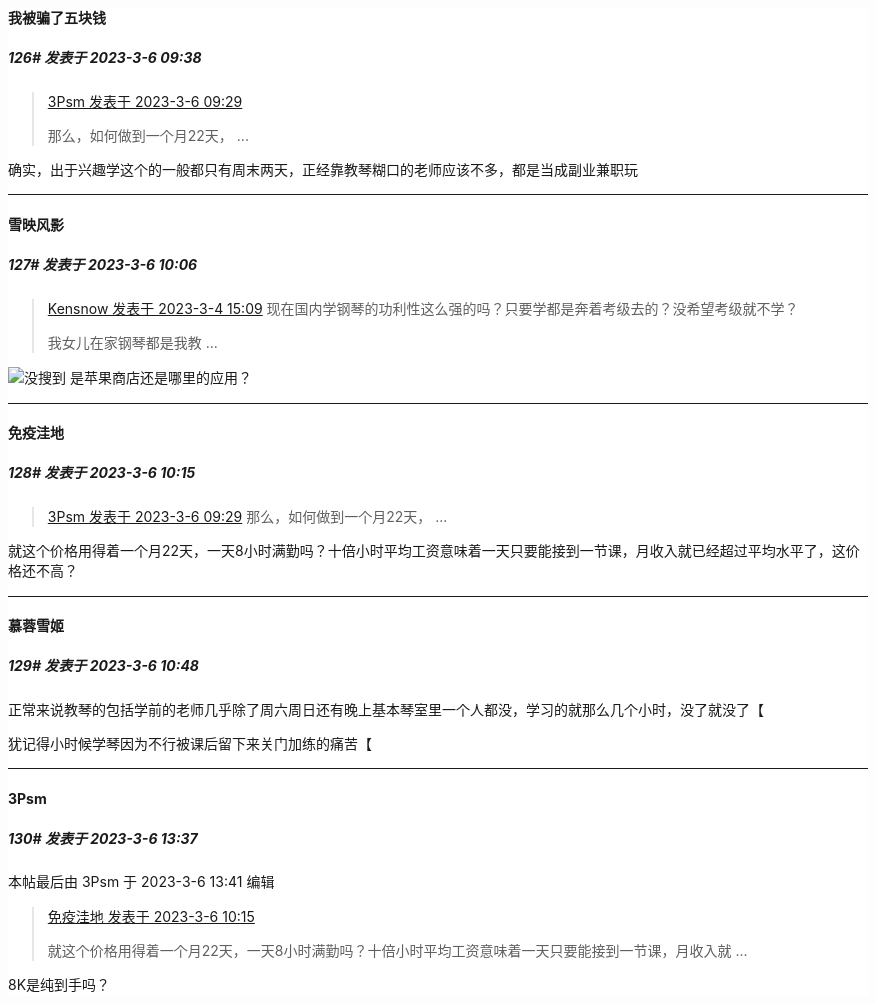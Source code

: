 ####  我被骗了五块钱  
##### 126#       发表于 2023-3-6 09:38

<blockquote><a href="httphttps://bbs.saraba1st.com/2b/forum.php?mod=redirect&amp;goto=findpost&amp;pid=59982751&amp;ptid=2122416" target="_blank">3Psm 发表于 2023-3-6 09:29</a>

那么，如何做到一个月22天， ...</blockquote>
确实，出于兴趣学这个的一般都只有周末两天，正经靠教琴糊口的老师应该不多，都是当成副业兼职玩


*****

####  雪映风影  
##### 127#       发表于 2023-3-6 10:06

<blockquote><a href="httphttps://bbs.saraba1st.com/2b/forum.php?mod=redirect&amp;goto=findpost&amp;pid=59963125&amp;ptid=2122416" target="_blank">Kensnow 发表于 2023-3-4 15:09</a>
现在国内学钢琴的功利性这么强的吗？只要学都是奔着考级去的？没希望考级就不学？

我女儿在家钢琴都是我教 ...</blockquote>
<img src="https://static.saraba1st.com/image/smiley/face2017/025.png" referrerpolicy="no-referrer">没搜到 是苹果商店还是哪里的应用？


*****

####  免疫洼地  
##### 128#       发表于 2023-3-6 10:15

<blockquote><a href="httphttps://bbs.saraba1st.com/2b/forum.php?mod=redirect&amp;goto=findpost&amp;pid=59982751&amp;ptid=2122416" target="_blank">3Psm 发表于 2023-3-6 09:29</a>
那么，如何做到一个月22天， ...</blockquote>
就这个价格用得着一个月22天，一天8小时满勤吗？十倍小时平均工资意味着一天只要能接到一节课，月收入就已经超过平均水平了，这价格还不高？


*****

####  慕蓉雪姬  
##### 129#       发表于 2023-3-6 10:48

正常来说教琴的包括学前的老师几乎除了周六周日还有晚上基本琴室里一个人都没，学习的就那么几个小时，没了就没了【

犹记得小时候学琴因为不行被课后留下来关门加练的痛苦【


*****

####  3Psm  
##### 130#       发表于 2023-3-6 13:37

 本帖最后由 3Psm 于 2023-3-6 13:41 编辑 
<blockquote><a href="httphttps://bbs.saraba1st.com/2b/forum.php?mod=redirect&amp;goto=findpost&amp;pid=59983300&amp;ptid=2122416" target="_blank">免疫洼地 发表于 2023-3-6 10:15</a>

就这个价格用得着一个月22天，一天8小时满勤吗？十倍小时平均工资意味着一天只要能接到一节课，月收入就 ...</blockquote>
8K是纯到手吗？
